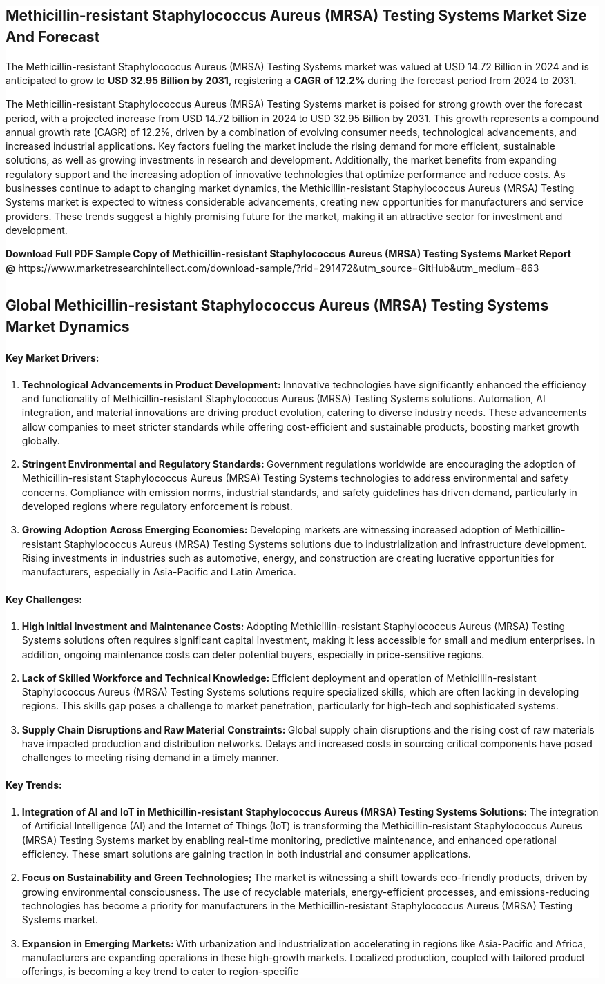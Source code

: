 <h2>Methicillin-resistant Staphylococcus Aureus (MRSA) Testing Systems Market Size And Forecast</h2><p>The Methicillin-resistant Staphylococcus Aureus (MRSA) Testing Systems market was valued at USD 14.72 Billion in 2024 and is anticipated to grow to <strong>USD 32.95 Billion by 2031</strong>, registering a <strong>CAGR of 12.2%</strong> during the forecast period from 2024 to 2031.</p><p>The Methicillin-resistant Staphylococcus Aureus (MRSA) Testing Systems market is poised for strong growth over the forecast period, with a projected increase from USD 14.72 billion in 2024 to USD 32.95 Billion by 2031. This growth represents a compound annual growth rate (CAGR) of 12.2%, driven by a combination of evolving consumer needs, technological advancements, and increased industrial applications. Key factors fueling the market include the rising demand for more efficient, sustainable solutions, as well as growing investments in research and development. Additionally, the market benefits from expanding regulatory support and the increasing adoption of innovative technologies that optimize performance and reduce costs. As businesses continue to adapt to changing market dynamics, the Methicillin-resistant Staphylococcus Aureus (MRSA) Testing Systems market is expected to witness considerable advancements, creating new opportunities for manufacturers and service providers. These trends suggest a highly promising future for the market, making it an attractive sector for investment and development.</p><p><strong>Download Full PDF Sample Copy of Methicillin-resistant Staphylococcus Aureus (MRSA) Testing Systems Market Report @</strong>&nbsp;<a href="https://www.marketresearchintellect.com/download-sample/?rid=291472&amp;utm_source=GitHub&amp;utm_medium=863">https://www.marketresearchintellect.com/download-sample/?rid=291472&amp;utm_source=GitHub&amp;utm_medium=863</a></p><h2>Global Methicillin-resistant Staphylococcus Aureus (MRSA) Testing Systems Market Dynamics</h2><h4><strong>Key Market Drivers:</strong></h4><ol><li><p><strong>Technological Advancements in Product Development:&nbsp;</strong>Innovative technologies have significantly enhanced the efficiency and functionality of Methicillin-resistant Staphylococcus Aureus (MRSA) Testing Systems solutions. Automation, AI integration, and material innovations are driving product evolution, catering to diverse industry needs. These advancements allow companies to meet stricter standards while offering cost-efficient and sustainable products, boosting market growth globally.</p></li><li><p><strong>Stringent Environmental and Regulatory Standards:&nbsp;</strong>Government regulations worldwide are encouraging the adoption of Methicillin-resistant Staphylococcus Aureus (MRSA) Testing Systems technologies to address environmental and safety concerns. Compliance with emission norms, industrial standards, and safety guidelines has driven demand, particularly in developed regions where regulatory enforcement is robust.</p></li><li><p><strong>Growing Adoption Across Emerging Economies:&nbsp;</strong>Developing markets are witnessing increased adoption of Methicillin-resistant Staphylococcus Aureus (MRSA) Testing Systems solutions due to industrialization and infrastructure development. Rising investments in industries such as automotive, energy, and construction are creating lucrative opportunities for manufacturers, especially in Asia-Pacific and Latin America.</p></li></ol><h4><strong>Key Challenges:</strong></h4><ol><li><p><strong>High Initial Investment and Maintenance Costs:&nbsp;</strong>Adopting Methicillin-resistant Staphylococcus Aureus (MRSA) Testing Systems solutions often requires significant capital investment, making it less accessible for small and medium enterprises. In addition, ongoing maintenance costs can deter potential buyers, especially in price-sensitive regions.</p></li><li><p><strong>Lack of Skilled Workforce and Technical Knowledge:&nbsp;</strong>Efficient deployment and operation of Methicillin-resistant Staphylococcus Aureus (MRSA) Testing Systems solutions require specialized skills, which are often lacking in developing regions. This skills gap poses a challenge to market penetration, particularly for high-tech and sophisticated systems.</p></li><li><p><strong>Supply Chain Disruptions and Raw Material Constraints:&nbsp;</strong>Global supply chain disruptions and the rising cost of raw materials have impacted production and distribution networks. Delays and increased costs in sourcing critical components have posed challenges to meeting rising demand in a timely manner.</p></li></ol><h4><strong>Key Trends:</strong></h4><ol><li><p><strong>Integration of AI and IoT in Methicillin-resistant Staphylococcus Aureus (MRSA) Testing Systems Solutions:&nbsp;</strong>The integration of Artificial Intelligence (AI) and the Internet of Things (IoT) is transforming the Methicillin-resistant Staphylococcus Aureus (MRSA) Testing Systems market by enabling real-time monitoring, predictive maintenance, and enhanced operational efficiency. These smart solutions are gaining traction in both industrial and consumer applications.</p></li><li><p><strong>Focus on Sustainability and Green Technologies;&nbsp;</strong>The market is witnessing a shift towards eco-friendly products, driven by growing environmental consciousness. The use of recyclable materials, energy-efficient processes, and emissions-reducing technologies has become a priority for manufacturers in the Methicillin-resistant Staphylococcus Aureus (MRSA) Testing Systems market.</p></li><li><p><strong>Expansion in Emerging Markets:&nbsp;</strong>With urbanization and industrialization accelerating in regions like Asia-Pacific and Africa, manufacturers are expanding operations in these high-growth markets. Localized production, coupled with tailored product offerings, is becoming a key trend to cater to region-specific